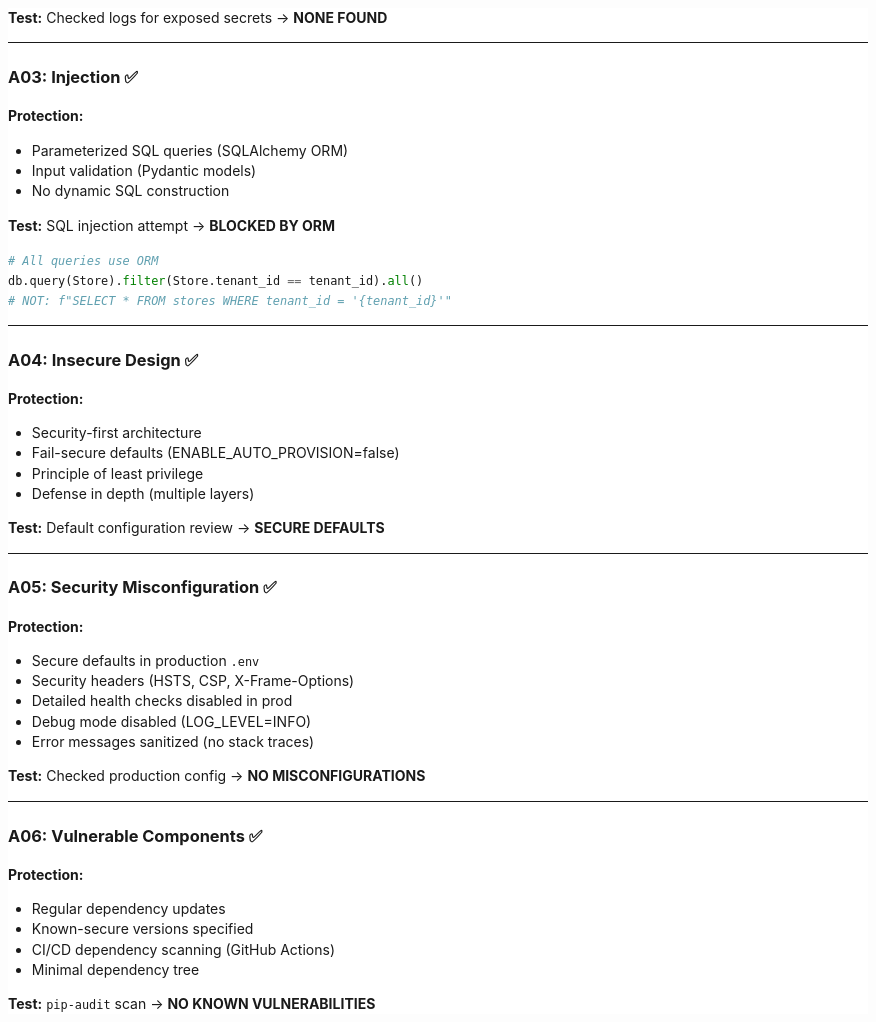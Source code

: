 **Test:** Checked logs for exposed secrets → **NONE FOUND**

---

### **A03: Injection** ✅

**Protection:**
- Parameterized SQL queries (SQLAlchemy ORM)
- Input validation (Pydantic models)
- No dynamic SQL construction

**Test:** SQL injection attempt → **BLOCKED BY ORM**

```python
# All queries use ORM
db.query(Store).filter(Store.tenant_id == tenant_id).all()
# NOT: f"SELECT * FROM stores WHERE tenant_id = '{tenant_id}'"
```

---

### **A04: Insecure Design** ✅

**Protection:**
- Security-first architecture
- Fail-secure defaults (ENABLE_AUTO_PROVISION=false)
- Principle of least privilege
- Defense in depth (multiple layers)

**Test:** Default configuration review → **SECURE DEFAULTS**

---

### **A05: Security Misconfiguration** ✅

**Protection:**
- Secure defaults in production `.env`
- Security headers (HSTS, CSP, X-Frame-Options)
- Detailed health checks disabled in prod
- Debug mode disabled (LOG_LEVEL=INFO)
- Error messages sanitized (no stack traces)

**Test:** Checked production config → **NO MISCONFIGURATIONS**

---

### **A06: Vulnerable Components** ✅

**Protection:**
- Regular dependency updates
- Known-secure versions specified
- CI/CD dependency scanning (GitHub Actions)
- Minimal dependency tree

**Test:** `pip-audit` scan → **NO KNOWN VULNERABILITIES**

